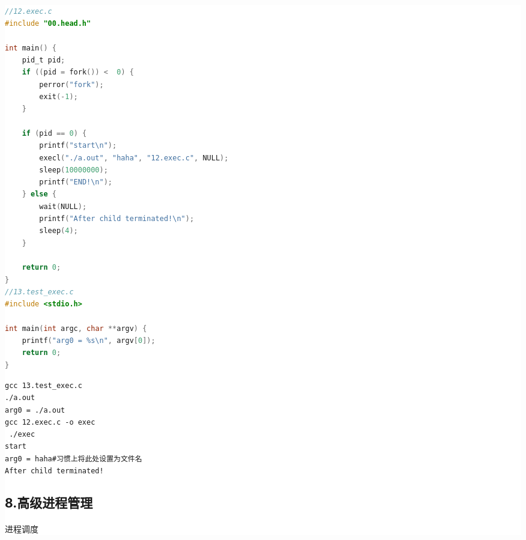 

```c
//12.exec.c
#include "00.head.h"

int main() {
    pid_t pid;
    if ((pid = fork()) <  0) {
        perror("fork");
        exit(-1);
    }

    if (pid == 0) {
        printf("start\n");
        execl("./a.out", "haha", "12.exec.c", NULL);
        sleep(10000000);
        printf("END!\n");
    } else {
        wait(NULL);
        printf("After child terminated!\n");
        sleep(4);
    }

    return 0;
}
//13.test_exec.c
#include <stdio.h>

int main(int argc, char **argv) {
    printf("arg0 = %s\n", argv[0]);
    return 0;
}

```



```shell
gcc 13.test_exec.c
./a.out                                   
arg0 = ./a.out
gcc 12.exec.c -o exec
 ./exec                                                        
start
arg0 = haha#习惯上将此处设置为文件名
After child terminated!
```



## 8.高级进程管理

进程调度
